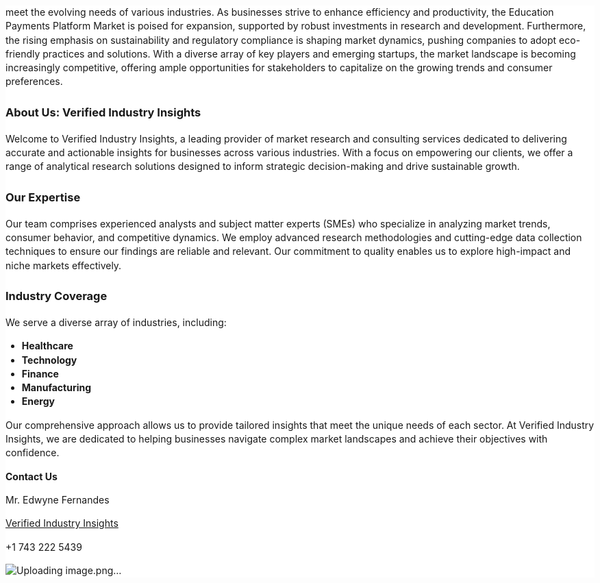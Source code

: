 meet the evolving needs of various industries. As businesses strive to enhance efficiency and productivity, the Education Payments Platform Market is poised for expansion, supported by robust investments in research and development. Furthermore, the rising emphasis on sustainability and regulatory compliance is shaping market dynamics, pushing companies to adopt eco-friendly practices and solutions. With a diverse array of key players and emerging startups, the market landscape is becoming increasingly competitive, offering ample opportunities for stakeholders to capitalize on the growing trends and consumer preferences.</p><h3>About Us: Verified Industry Insights</h3><p>Welcome to Verified Industry Insights, a leading provider of market research and consulting services dedicated to delivering accurate and actionable insights for businesses across various industries. With a focus on empowering our clients, we offer a range of analytical research solutions designed to inform strategic decision-making and drive sustainable growth.</p><h3>Our Expertise</h3><p>Our team comprises experienced analysts and subject matter experts (SMEs) who specialize in analyzing market trends, consumer behavior, and competitive dynamics. We employ advanced research methodologies and cutting-edge data collection techniques to ensure our findings are reliable and relevant. Our commitment to quality enables us to explore high-impact and niche markets effectively.</p><h3>Industry Coverage</h3><p>We serve a diverse array of industries, including:</p><ul><li><strong>Healthcare</strong></li><li><strong>Technology</strong></li><li><strong>Finance</strong></li><li><strong>Manufacturing</strong></li><li><strong>Energy</strong></li></ul><p>Our comprehensive approach allows us to provide tailored insights that meet the unique needs of each sector. At Verified Industry Insights, we are dedicated to helping businesses navigate complex market landscapes and achieve their objectives with confidence.</p><p><strong>Contact Us</strong></p><p>Mr. Edwyne Fernandes</p><p><a href="https://www.verifiedindustryinsights.com/">Verified Industry Insights</a></p><p>+1 743 222 5439</p>
![Uploading image.png…]()
